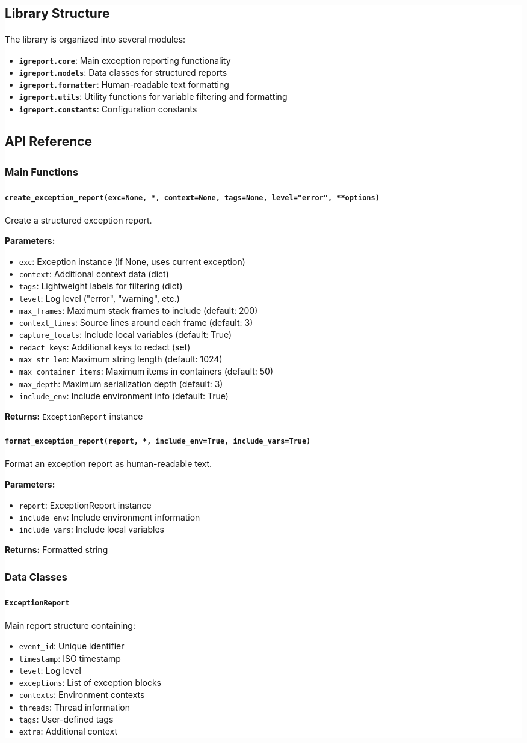 ## Library Structure

The library is organized into several modules:

- **`igreport.core`**: Main exception reporting functionality
- **`igreport.models`**: Data classes for structured reports
- **`igreport.formatter`**: Human-readable text formatting
- **`igreport.utils`**: Utility functions for variable filtering and formatting
- **`igreport.constants`**: Configuration constants

## API Reference

### Main Functions

#### `create_exception_report(exc=None, *, context=None, tags=None, level="error", **options)`

Create a structured exception report.

**Parameters:**
- `exc`: Exception instance (if None, uses current exception)
- `context`: Additional context data (dict)
- `tags`: Lightweight labels for filtering (dict)
- `level`: Log level ("error", "warning", etc.)
- `max_frames`: Maximum stack frames to include (default: 200)
- `context_lines`: Source lines around each frame (default: 3)
- `capture_locals`: Include local variables (default: True)
- `redact_keys`: Additional keys to redact (set)
- `max_str_len`: Maximum string length (default: 1024)
- `max_container_items`: Maximum items in containers (default: 50)
- `max_depth`: Maximum serialization depth (default: 3)
- `include_env`: Include environment info (default: True)

**Returns:** `ExceptionReport` instance

#### `format_exception_report(report, *, include_env=True, include_vars=True)`

Format an exception report as human-readable text.

**Parameters:**
- `report`: ExceptionReport instance
- `include_env`: Include environment information
- `include_vars`: Include local variables

**Returns:** Formatted string

### Data Classes

#### `ExceptionReport`
Main report structure containing:
- `event_id`: Unique identifier
- `timestamp`: ISO timestamp
- `level`: Log level
- `exceptions`: List of exception blocks
- `contexts`: Environment contexts
- `threads`: Thread information
- `tags`: User-defined tags
- `extra`: Additional context
